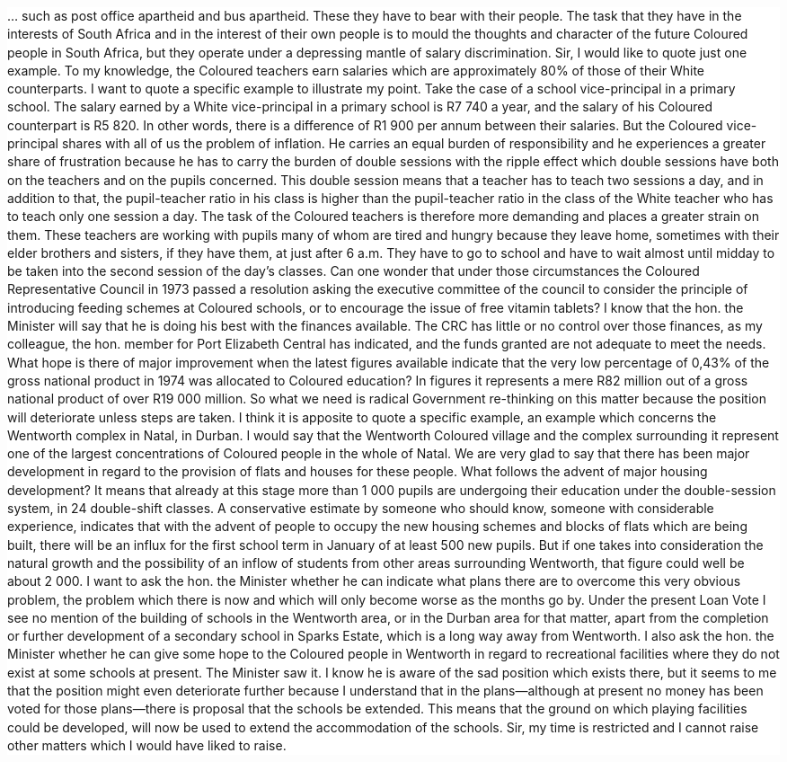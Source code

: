<p>&#x2026; such as post office apartheid and bus apartheid. These they have to bear with their people. The task that they have in the interests of South Africa and in the interest of their own people is to mould the thoughts and character of the future Coloured people in South Africa, but they operate under a depressing mantle of salary discrimination. Sir, I would like to quote just one example. To <span class="col_5825-5826" refersTo="page_1326"/>my knowledge, the Coloured teachers earn salaries which are approximately 80% of those of their White counterparts. I want to quote a specific example to illustrate my point. Take the case of a school vice-principal in a primary school. The salary earned by a White vice-principal in a primary school is R7 740 a year, and the salary of his Coloured counterpart is R5 820. In other words, there is a difference of R1 900 per annum between their salaries. But the Coloured vice-principal shares with all of us the problem of inflation. He carries an equal burden of responsibility and he experiences a greater share of frustration because he has to carry the burden of double sessions with the ripple effect which double sessions have both on the teachers and on the pupils concerned. This double session means that a teacher has to teach two sessions a day, and in addition to that, the pupil-teacher ratio in his class is higher than the pupil-teacher ratio in the class of the White teacher who has to teach only one session a day. The task of the Coloured teachers is therefore more demanding and places a greater strain on them. These teachers are working with pupils many of whom are tired and hungry because they leave home, sometimes with their elder brothers and sisters, if they have them, at just after 6 a.m. They have to go to school and have to wait almost until midday to be taken into the second session of the day&#x2019;s classes. Can one wonder that under those circumstances the Coloured Representative Council in 1973 passed a resolution asking the executive committee of the council to consider the principle of introducing feeding schemes at Coloured schools, or to encourage the issue of free vitamin tablets&#x003F; I know that the hon. the Minister will say that he is doing his best with the finances available. The CRC has little or no control over those finances, as my colleague, the hon. member for Port Elizabeth Central has indicated, and the funds granted are not adequate to meet the needs. What hope is there of major improvement when the latest figures available indicate that the very low percentage of 0,43% of the gross national product in 1974 was allocated to Coloured education&#x003F; In figures it represents a mere R82 million out of a gross national product of over R19 000 million. So what we need is radical Government re-thinking on this matter because the position will deteriorate unless steps are taken. I think it is apposite to quote a specific example, an example which concerns the Wentworth complex in Natal, in Durban. I would say that the Wentworth Coloured village and the complex surrounding it represent one of the largest concentrations of Coloured people in the whole of Natal. We are very glad to say that there has been major development in regard to the provision of flats and houses for these people. What follows the advent of major housing development&#x003F; It means that already at this stage more than 1 000 pupils are undergoing their education under the double-session system, in 24 double-shift classes. A conservative estimate by someone who should know, someone with considerable experience, indicates that with the advent of people to occupy the new housing schemes and blocks of flats which are being built, there will be an influx for the first school term in January of at least 500 new pupils. But if one takes into consideration the natural growth and the possibility of an inflow of students from other areas surrounding Wentworth, that figure could well be about 2 000. I want to ask the hon. the Minister whether he can indicate what plans there are to overcome this very obvious problem, the problem which there is now and which will only become worse as the months go by. Under the present Loan Vote I see no mention of the building of schools in the Wentworth area, or in the Durban area for that matter, apart from the completion or further development of a secondary school in Sparks Estate, which is a long way away from Wentworth. I also ask the hon. the Minister whether he can give some hope to the Coloured people in Wentworth in regard to recreational facilities where they do not exist at some schools at present. The Minister saw it. I know he is aware of the sad position which exists there, but it seems to me that the position might even deteriorate further because I understand that in the plans&#x2014;although at present no money has been voted for those plans&#x2014;there is proposal that the schools be extended. This means that the ground on which playing facilities could be developed, will now be used to extend the accommodation of the schools. Sir, my time is restricted and I cannot raise other matters which I would have liked to raise.</p>
